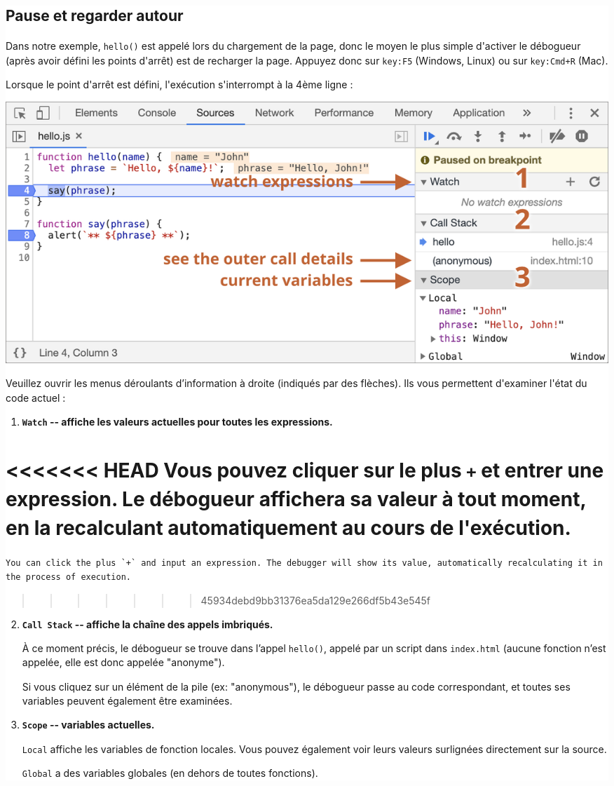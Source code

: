 ## Pause et regarder autour

Dans notre exemple, `hello()` est appelé lors du chargement de la page, donc le moyen le plus simple d'activer le débogueur (après avoir défini les points d'arrêt) est de recharger la page. Appuyez donc sur `key:F5` (Windows, Linux) ou sur `key:Cmd+R` (Mac).

Lorsque le point d'arrêt est défini, l'exécution s'interrompt à la 4ème ligne :

![](chrome-sources-debugger-pause.svg)

Veuillez ouvrir les menus déroulants d’information à droite (indiqués par des flèches). Ils vous permettent d'examiner l'état du code actuel :

1. **`Watch` -- affiche les valeurs actuelles pour toutes les expressions.**

<<<<<<< HEAD
    Vous pouvez cliquer sur le plus `+` et entrer une expression. Le débogueur affichera sa valeur à tout moment, en la recalculant automatiquement au cours de l'exécution.
=======
    You can click the plus `+` and input an expression. The debugger will show its value, automatically recalculating it in the process of execution.
>>>>>>> 45934debd9bb31376ea5da129e266df5b43e545f

2. **`Call Stack` -- affiche la chaîne des appels imbriqués.**

    À ce moment précis, le débogueur se trouve dans l’appel `hello()`, appelé par un script dans `index.html` (aucune fonction n’est appelée, elle est donc appelée "anonyme").

    Si vous cliquez sur un élément de la pile (ex: "anonymous"), le débogueur passe au code correspondant, et toutes ses variables peuvent également être examinées.
3. **`Scope` -- variables actuelles.**

    `Local` affiche les variables de fonction locales. Vous pouvez également voir leurs valeurs surlignées directement sur la source.

    `Global` a des variables globales (en dehors de toutes fonctions).
